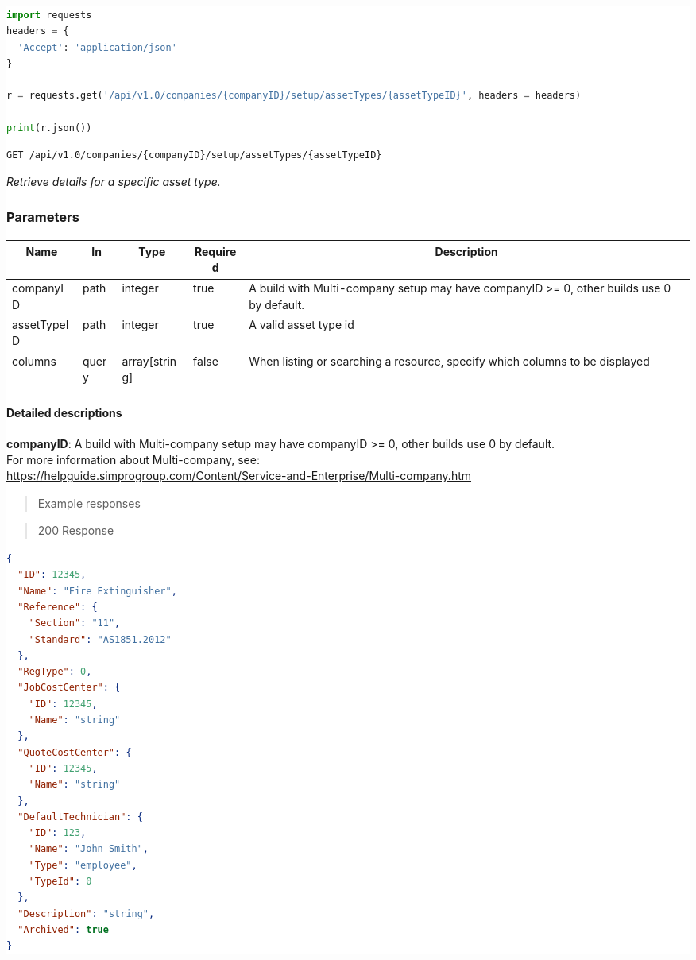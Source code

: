 ```python
import requests
headers = {
  'Accept': 'application/json'
}

r = requests.get('/api/v1.0/companies/{companyID}/setup/assetTypes/{assetTypeID}', headers = headers)

print(r.json())

```

`GET /api/v1.0/companies/{companyID}/setup/assetTypes/{assetTypeID}`

*Retrieve details for a specific asset type.*

<h3 id="ff1d577c5ce947aaa857ca8e4694e6a7-parameters">Parameters</h3>

|Name|In|Type|Required|Description|
|---|---|---|---|---|
|companyID|path|integer|true|A build with Multi-company setup may have companyID >= 0, other builds use 0 by default.<br />|
|assetTypeID|path|integer|true|A valid asset type id|
|columns|query|array[string]|false|When listing or searching a resource, specify which columns to be displayed|

#### Detailed descriptions

**companyID**: A build with Multi-company setup may have companyID >= 0, other builds use 0 by default.<br />
For more information about Multi-company, see:<br />
https://helpguide.simprogroup.com/Content/Service-and-Enterprise/Multi-company.htm

> Example responses

> 200 Response

```json
{
  "ID": 12345,
  "Name": "Fire Extinguisher",
  "Reference": {
    "Section": "11",
    "Standard": "AS1851.2012"
  },
  "RegType": 0,
  "JobCostCenter": {
    "ID": 12345,
    "Name": "string"
  },
  "QuoteCostCenter": {
    "ID": 12345,
    "Name": "string"
  },
  "DefaultTechnician": {
    "ID": 123,
    "Name": "John Smith",
    "Type": "employee",
    "TypeId": 0
  },
  "Description": "string",
  "Archived": true
}
```
